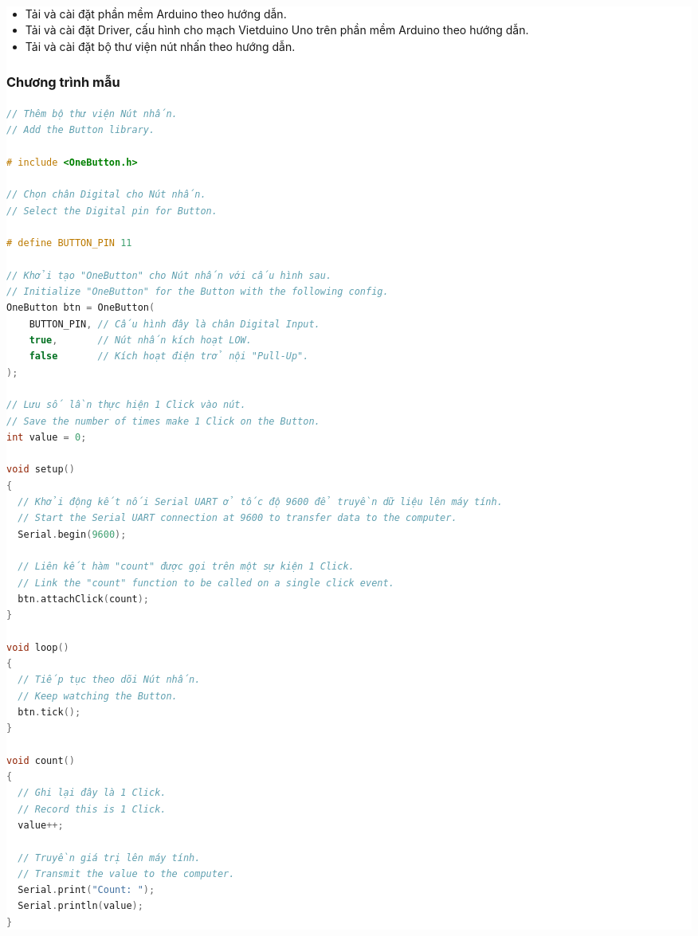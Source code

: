 - Tải và cài đặt phần mềm Arduino theo hướng dẫn.
- Tải và cài đặt Driver, cấu hình cho mạch Vietduino Uno trên phần mềm Arduino theo hướng dẫn.
- Tải và cài đặt bộ thư viện nút nhấn theo hướng dẫn.

### Chương trình mẫu

```ino
// Thêm bộ thư viện Nút nhấn.
// Add the Button library.

# include <OneButton.h>

// Chọn chân Digital cho Nút nhấn.
// Select the Digital pin for Button.

# define BUTTON_PIN 11

// Khởi tạo "OneButton" cho Nút nhấn với cấu hình sau.
// Initialize "OneButton" for the Button with the following config.
OneButton btn = OneButton(
    BUTTON_PIN, // Cấu hình đây là chân Digital Input.
    true,       // Nút nhấn kích hoạt LOW.
    false       // Kích hoạt điện trở nội "Pull-Up".
);

// Lưu số lần thực hiện 1 Click vào nút.
// Save the number of times make 1 Click on the Button.
int value = 0;

void setup()
{
  // Khởi động kết nối Serial UART ở tốc độ 9600 để truyền dữ liệu lên máy tính.
  // Start the Serial UART connection at 9600 to transfer data to the computer.
  Serial.begin(9600);

  // Liên kết hàm "count" được gọi trên một sự kiện 1 Click.
  // Link the "count" function to be called on a single click event.
  btn.attachClick(count);
}

void loop()
{
  // Tiếp tục theo dõi Nút nhấn.
  // Keep watching the Button.
  btn.tick();
}

void count()
{
  // Ghi lại đây là 1 Click.
  // Record this is 1 Click.
  value++;

  // Truyền giá trị lên máy tính.
  // Transmit the value to the computer.
  Serial.print("Count: ");
  Serial.println(value);
}
```
